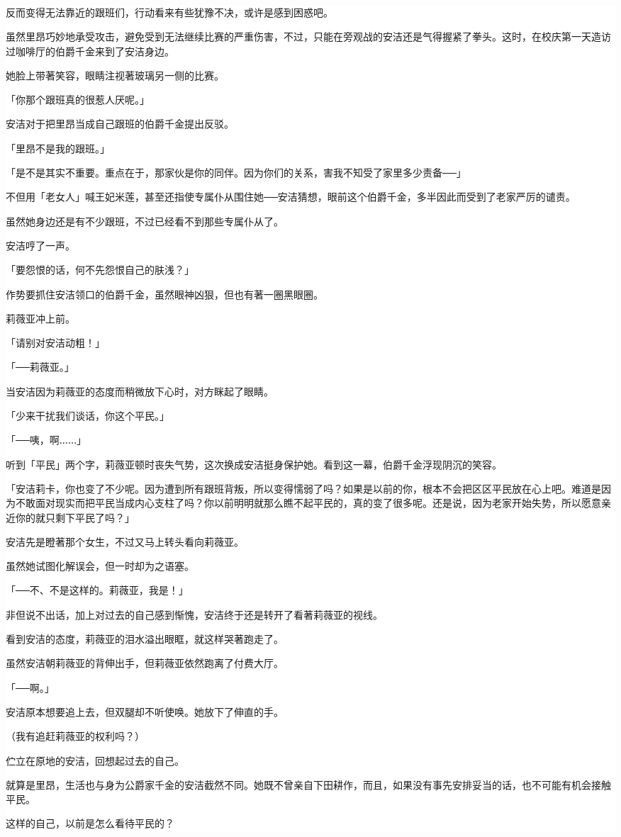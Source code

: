 反而变得无法靠近的跟班们，行动看来有些犹豫不决，或许是感到困惑吧。

虽然里昂巧妙地承受攻击，避免受到无法继续比赛的严重伤害，不过，只能在旁观战的安洁还是气得握紧了拳头。这时，在校庆第一天造访过咖啡厅的伯爵千金来到了安洁身边。

她脸上带著笑容，眼睛注视著玻璃另一侧的比赛。

「你那个跟班真的很惹人厌呢。」

安洁对于把里昂当成自己跟班的伯爵千金提出反驳。

「里昂不是我的跟班。」

「是不是其实不重要。重点在于，那家伙是你的同伴。因为你们的关系，害我不知受了家里多少责备──」

不但用「老女人」喊王妃米莲，甚至还指使专属仆从围住她──安洁猜想，眼前这个伯爵千金，多半因此而受到了老家严厉的谴责。

虽然她身边还是有不少跟班，不过已经看不到那些专属仆从了。

安洁哼了一声。

「要怨恨的话，何不先怨恨自己的肤浅？」

作势要抓住安洁领口的伯爵千金，虽然眼神凶狠，但也有著一圈黑眼圈。

莉薇亚冲上前。

「请别对安洁动粗！」

「──莉薇亚。」

当安洁因为莉薇亚的态度而稍微放下心时，对方眯起了眼睛。

「少来干扰我们谈话，你这个平民。」

「──咦，啊……」

听到「平民」两个字，莉薇亚顿时丧失气势，这次换成安洁挺身保护她。看到这一幕，伯爵千金浮现阴沉的笑容。

「安洁莉卡，你也变了不少呢。因为遭到所有跟班背叛，所以变得懦弱了吗？如果是以前的你，根本不会把区区平民放在心上吧。难道是因为不敢面对现实而把平民当成内心支柱了吗？你以前明明就那么瞧不起平民的，真的变了很多呢。还是说，因为老家开始失势，所以愿意亲近你的就只剩下平民了吗？」

安洁先是瞪著那个女生，不过又马上转头看向莉薇亚。

虽然她试图化解误会，但一时却为之语塞。

「──不、不是这样的。莉薇亚，我是！」

非但说不出话，加上对过去的自己感到惭愧，安洁终于还是转开了看著莉薇亚的视线。

看到安洁的态度，莉薇亚的泪水溢出眼眶，就这样哭著跑走了。

虽然安洁朝莉薇亚的背伸出手，但莉薇亚依然跑离了付费大厅。

「──啊。」

安洁原本想要追上去，但双腿却不听使唤。她放下了伸直的手。

（我有追赶莉薇亚的权利吗？）

伫立在原地的安洁，回想起过去的自己。

就算是里昂，生活也与身为公爵家千金的安洁截然不同。她既不曾亲自下田耕作，而且，如果没有事先安排妥当的话，也不可能有机会接触平民。

这样的自己，以前是怎么看待平民的？
